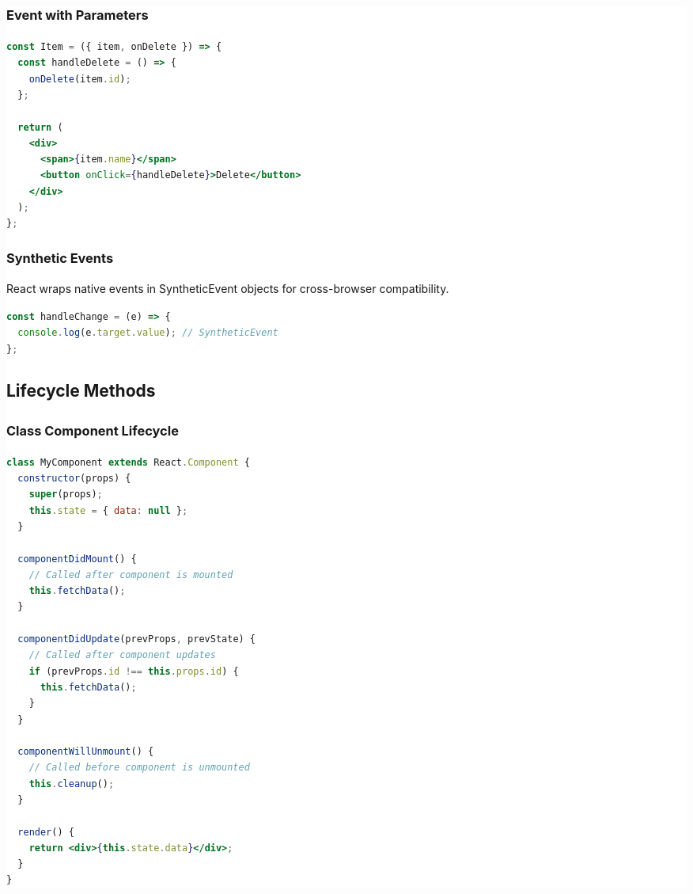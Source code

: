 ### Event with Parameters
```jsx
const Item = ({ item, onDelete }) => {
  const handleDelete = () => {
    onDelete(item.id);
  };
  
  return (
    <div>
      <span>{item.name}</span>
      <button onClick={handleDelete}>Delete</button>
    </div>
  );
};
```

### Synthetic Events
React wraps native events in SyntheticEvent objects for cross-browser compatibility.

```jsx
const handleChange = (e) => {
  console.log(e.target.value); // SyntheticEvent
};
```

## Lifecycle Methods

### Class Component Lifecycle
```jsx
class MyComponent extends React.Component {
  constructor(props) {
    super(props);
    this.state = { data: null };
  }
  
  componentDidMount() {
    // Called after component is mounted
    this.fetchData();
  }
  
  componentDidUpdate(prevProps, prevState) {
    // Called after component updates
    if (prevProps.id !== this.props.id) {
      this.fetchData();
    }
  }
  
  componentWillUnmount() {
    // Called before component is unmounted
    this.cleanup();
  }
  
  render() {
    return <div>{this.state.data}</div>;
  }
}
```
